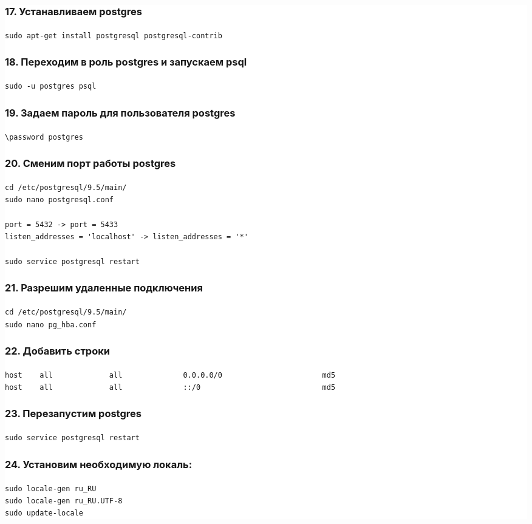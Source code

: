 ### 17. Устанавливаем postgres

```
sudo apt-get install postgresql postgresql-contrib
```

### 18. Переходим в роль postgres и запускаем psql

```
sudo -u postgres psql
```

### 19. Задаем пароль для пользователя postgres

```
\password postgres
```

### 20. Сменим порт работы postgres

```
cd /etc/postgresql/9.5/main/
sudo nano postgresql.conf

port = 5432 -> port = 5433
listen_addresses = 'localhost' -> listen_addresses = '*'

sudo service postgresql restart
```

### 21. Разрешим удаленные подключения

```
cd /etc/postgresql/9.5/main/
sudo nano pg_hba.conf
```

### 22. Добавить строки

```
host    all             all              0.0.0.0/0                       md5
host    all             all              ::/0                            md5
```

### 23. Перезапустим postgres

```
sudo service postgresql restart  
```

### 24. Установим необходимую локаль:

```
sudo locale-gen ru_RU
sudo locale-gen ru_RU.UTF-8
sudo update-locale 
```
